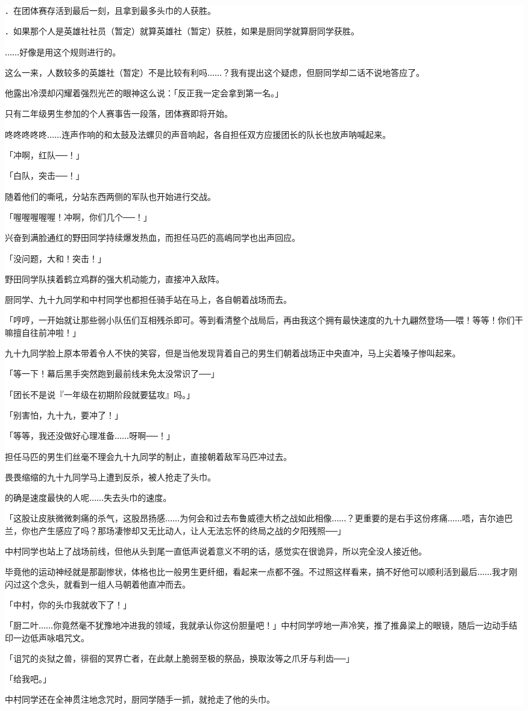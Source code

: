 ．在团体赛存活到最后一刻，且拿到最多头巾的人获胜。

．如果那个人是英雄社社员（暂定）就算英雄社（暂定）获胜，如果是厨同学就算厨同学获胜。

……好像是用这个规则进行的。

这么一来，人数较多的英雄社（暂定）不是比较有利吗……？我有提出这个疑虑，但厨同学却二话不说地答应了。

他露出冷漠却闪耀着强烈光芒的眼神这么说：「反正我一定会拿到第一名。」

只有二年级男生参加的个人赛事告一段落，团体赛即将开始。

咚咚咚咚咚……连声作响的和太鼓及法螺贝的声音响起，各自担任双方应援团长的队长也放声呐喊起来。

「冲啊，红队──！」

「白队，突击──！」

随着他们的嘶吼，分站东西两侧的军队也开始进行交战。

「喔喔喔喔喔！冲啊，你们几个──！」

兴奋到满脸通红的野田同学持续爆发热血，而担任马匹的高嶋同学也出声回应。

「没问题，大和！突击！」

野田同学队挟着鹤立鸡群的强大机动能力，直接冲入敌阵。

厨同学、九十九同学和中村同学也都担任骑手站在马上，各自朝着战场而去。

「哼哼，一开始就让那些弱小队伍们互相残杀即可。等到看清整个战局后，再由我这个拥有最快速度的九十九翩然登场──喂！等等！你们干嘛擅自往前冲啦！」

九十九同学脸上原本带着令人不快的笑容，但是当他发现背着自己的男生们朝着战场正中央直冲，马上尖着嗓子惨叫起来。

「等一下！幕后黑手突然跑到最前线未免太没常识了──」

「团长不是说『一年级在初期阶段就要猛攻』吗。」

「别害怕，九十九，要冲了！」

「等等，我还没做好心理准备……呀啊──！」

担任马匹的男生们丝毫不理会九十九同学的制止，直接朝着敌军马匹冲过去。

畏畏缩缩的九十九同学马上遭到反杀，被人抢走了头巾。

的确是速度最快的人呢……失去头巾的速度。

「这股让皮肤微微刺痛的杀气，这股昂扬感……为何会和过去布鲁威德大桥之战如此相像……？更重要的是右手这份疼痛……唔，吉尔迪巴兰，你也产生感应了吗？那场凄惨却又无比动人，让人无法忘怀的终局之战的夕阳残照──」

中村同学也站上了战场前线，但他从头到尾一直低声说着意义不明的话，感觉实在很诡异，所以完全没人接近他。

毕竟他的运动神经就是那副惨状，体格也比一般男生更纤细，看起来一点都不强。不过照这样看来，搞不好他可以顺利活到最后……我才刚闪过这个念头，就看到一组人马朝着他直冲而去。

「中村，你的头巾我就收下了！」

「厨二叶……你竟然毫不犹豫地冲进我的领域，我就承认你这份胆量吧！」中村同学哼地一声冷笑，推了推鼻梁上的眼镜，随后一边动手结印一边低声咏唱咒文。

「诅咒的炎狱之兽，徘徊的冥界亡者，在此献上脆弱至极的祭品，换取汝等之爪牙与利齿──」

「给我吧。」

中村同学还在全神贯注地念咒时，厨同学随手一抓，就抢走了他的头巾。
